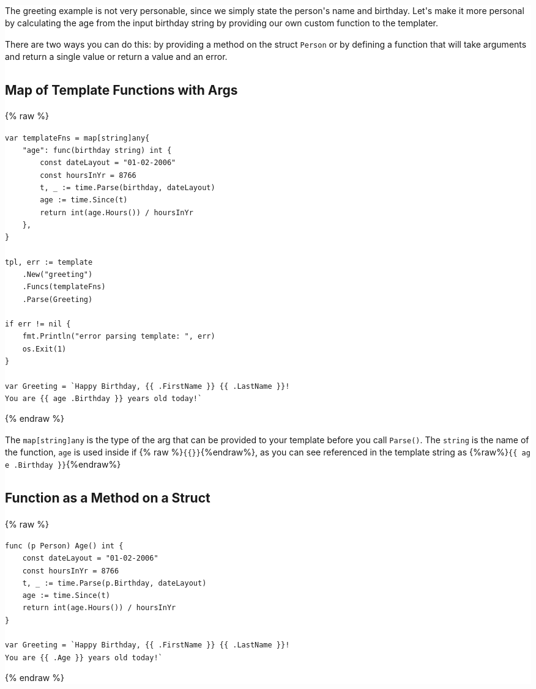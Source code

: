 The greeting example is not very personable, since we simply state the person's name and birthday. Let's make it more personal by calculating the age from the input birthday string by providing our own custom function to the templater. 

There are two ways you can do this: by providing a method on the struct `Person` or by defining a function that will take arguments and return a single value or return a value and an error. 

## Map of Template Functions with Args
{% raw %}
```golang
var templateFns = map[string]any{
    "age": func(birthday string) int {
        const dateLayout = "01-02-2006"
	    const hoursInYr = 8766
	    t, _ := time.Parse(birthday, dateLayout)
	    age := time.Since(t)
	    return int(age.Hours()) / hoursInYr
    },
}

tpl, err := template
    .New("greeting")
    .Funcs(templateFns)
    .Parse(Greeting)

if err != nil {
    fmt.Println("error parsing template: ", err)
    os.Exit(1)
}

var Greeting = `Happy Birthday, {{ .FirstName }} {{ .LastName }}!
You are {{ age .Birthday }} years old today!`

```
{% endraw %}

The `map[string]any` is the type of the arg that can be provided to your template before you call `Parse()`. The `string` is the name of the function, `age` is used inside if {% raw %}`{{}}`{%endraw%}, as you can see referenced in the template string as {%raw%}`{{ age .Birthday }}`{%endraw%}

## Function as a Method on a Struct
{% raw %}
```golang
func (p Person) Age() int {
    const dateLayout = "01-02-2006"
	const hoursInYr = 8766
	t, _ := time.Parse(p.Birthday, dateLayout)
	age := time.Since(t)
	return int(age.Hours()) / hoursInYr
}

var Greeting = `Happy Birthday, {{ .FirstName }} {{ .LastName }}!
You are {{ .Age }} years old today!`
```
{% endraw %}
